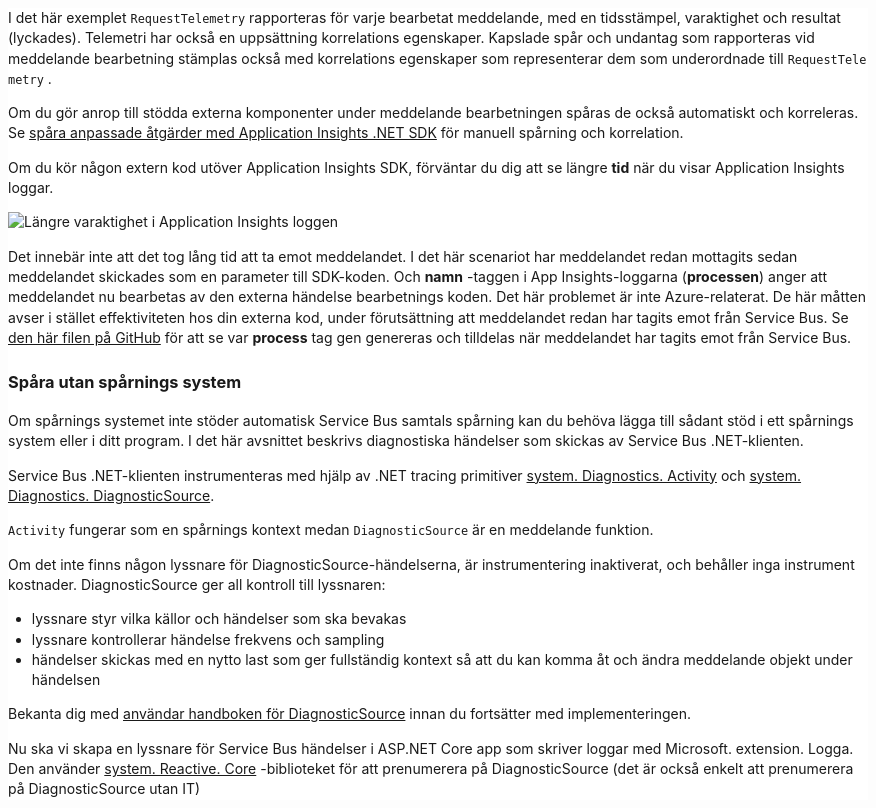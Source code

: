 
I det här exemplet `RequestTelemetry` rapporteras för varje bearbetat meddelande, med en tidsstämpel, varaktighet och resultat (lyckades). Telemetri har också en uppsättning korrelations egenskaper.
Kapslade spår och undantag som rapporteras vid meddelande bearbetning stämplas också med korrelations egenskaper som representerar dem som underordnade till `RequestTelemetry` .

Om du gör anrop till stödda externa komponenter under meddelande bearbetningen spåras de också automatiskt och korreleras. Se [spåra anpassade åtgärder med Application Insights .NET SDK](../azure-monitor/app/custom-operations-tracking.md) för manuell spårning och korrelation.

Om du kör någon extern kod utöver Application Insights SDK, förväntar du dig att se längre **tid** när du visar Application Insights loggar. 

![Längre varaktighet i Application Insights loggen](./media/service-bus-end-to-end-tracing/longer-duration.png)

Det innebär inte att det tog lång tid att ta emot meddelandet. I det här scenariot har meddelandet redan mottagits sedan meddelandet skickades som en parameter till SDK-koden. Och **namn** -taggen i App Insights-loggarna (**processen**) anger att meddelandet nu bearbetas av den externa händelse bearbetnings koden. Det här problemet är inte Azure-relaterat. De här måtten avser i stället effektiviteten hos din externa kod, under förutsättning att meddelandet redan har tagits emot från Service Bus. Se [den här filen på GitHub](https://github.com/Azure/azure-sdk-for-net/blob/4bab05144ce647cc9e704d46d3763de5f9681ee0/sdk/servicebus/Microsoft.Azure.ServiceBus/src/ServiceBusDiagnosticsSource.cs) för att se var **process** tag gen genereras och tilldelas när meddelandet har tagits emot från Service Bus. 

### <a name="tracking-without-tracing-system"></a>Spåra utan spårnings system
Om spårnings systemet inte stöder automatisk Service Bus samtals spårning kan du behöva lägga till sådant stöd i ett spårnings system eller i ditt program. I det här avsnittet beskrivs diagnostiska händelser som skickas av Service Bus .NET-klienten.  

Service Bus .NET-klienten instrumenteras med hjälp av .NET tracing primitiver [system. Diagnostics. Activity](https://github.com/dotnet/corefx/blob/master/src/System.Diagnostics.DiagnosticSource/src/ActivityUserGuide.md) och [system. Diagnostics. DiagnosticSource](https://github.com/dotnet/corefx/blob/master/src/System.Diagnostics.DiagnosticSource/src/DiagnosticSourceUsersGuide.md).

`Activity` fungerar som en spårnings kontext medan `DiagnosticSource` är en meddelande funktion. 

Om det inte finns någon lyssnare för DiagnosticSource-händelserna, är instrumentering inaktiverat, och behåller inga instrument kostnader. DiagnosticSource ger all kontroll till lyssnaren:
- lyssnare styr vilka källor och händelser som ska bevakas
- lyssnare kontrollerar händelse frekvens och sampling
- händelser skickas med en nytto last som ger fullständig kontext så att du kan komma åt och ändra meddelande objekt under händelsen

Bekanta dig med [användar handboken för DiagnosticSource](https://github.com/dotnet/corefx/blob/master/src/System.Diagnostics.DiagnosticSource/src/DiagnosticSourceUsersGuide.md) innan du fortsätter med implementeringen.

Nu ska vi skapa en lyssnare för Service Bus händelser i ASP.NET Core app som skriver loggar med Microsoft. extension. Logga.
Den använder [system. Reactive. Core](https://www.nuget.org/packages/System.Reactive.Core) -biblioteket för att prenumerera på DiagnosticSource (det är också enkelt att prenumerera på DiagnosticSource utan IT)
